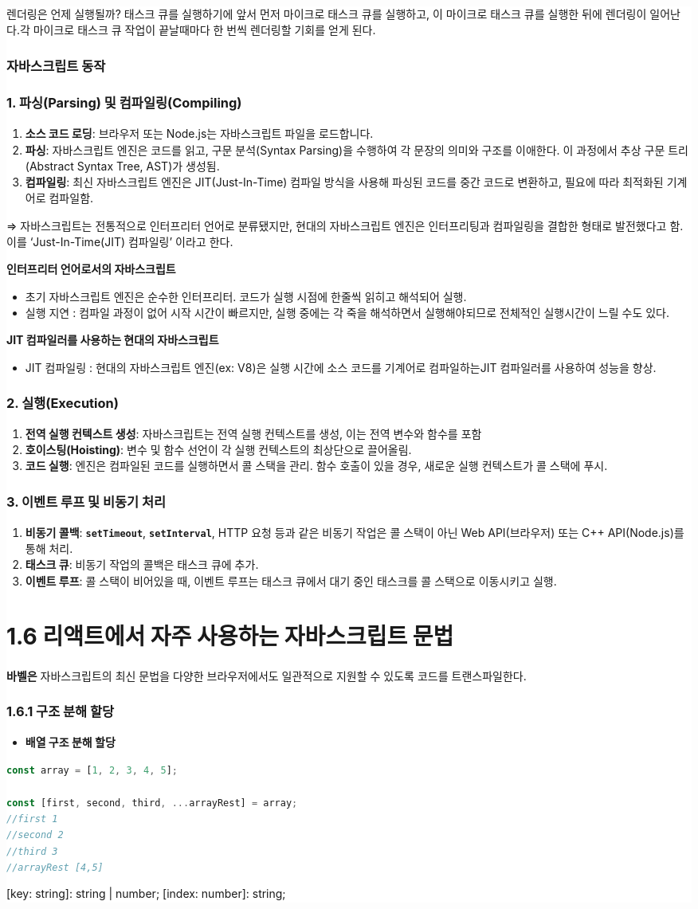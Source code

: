 렌더링은 언제 실행될까? 태스크 큐를 실행하기에 앞서 먼저 마이크로 태스크 큐를 실행하고, 이 마이크로 태스크 큐를 실행한 뒤에 렌더링이 일어난다.각 마이크로 태스크 큐 작업이 끝날때마다 한 번씩 렌더링할 기회를 얻게 된다.

### 자바스크립트 동작

### 1. 파싱(Parsing) 및 컴파일링(Compiling)

1. **소스 코드 로딩**: 브라우저 또는 Node.js는 자바스크립트 파일을 로드합니다.
2. **파싱**: 자바스크립트 엔진은 코드를 읽고, 구문 분석(Syntax Parsing)을 수행하여 각 문장의 의미와 구조를 이애한다. 이 과정에서 추상 구문 트리(Abstract Syntax Tree, AST)가 생성됨.
3. **컴파일링**: 최신 자바스크립트 엔진은 JIT(Just-In-Time) 컴파일 방식을 사용해 파싱된 코드를 중간 코드로 변환하고, 필요에 따라 최적화된 기계어로 컴파일함.

⇒ 자바스크립트는 전통적으로 인터프리터 언어로 분류됐지만, 현대의 자바스크립트 엔진은 인터프리팅과 컴파일링을 결합한 형태로 발전했다고 함. 이를 ‘Just-In-Time(JIT) 컴파일링’ 이라고 한다.

**인터프리터 언어로서의 자바스크립트**

- 초기 자바스크립트 엔진은 순수한 인터프리터. 코드가 실행 시점에 한줄씩 읽히고 해석되어 실행.
- 실행 지연 : 컴파일 과정이 없어 시작 시간이 빠르지만, 실행 중에는 각 죽을 해석하면서 실행해야되므로 전체적인 실행시간이 느릴 수도 있다.

**JIT 컴파일러를 사용하는 현대의 자바스크립트**

- JIT 컴파일링 : 현대의 자바스크립트 엔진(ex: V8)은 실행 시간에 소스 코드를 기계어로 컴파일하는JIT 컴파일러를 사용하여 성능을 향상.

### **2. 실행(Execution)**

1. **전역 실행 컨텍스트 생성**: 자바스크립트는 전역 실행 컨텍스트를 생성, 이는 전역 변수와 함수를 포함
2. **호이스팅(Hoisting)**: 변수 및 함수 선언이 각 실행 컨텍스트의 최상단으로 끌어올림.
3. **코드 실행**: 엔진은 컴파일된 코드를 실행하면서 콜 스택을 관리. 함수 호출이 있을 경우, 새로운 실행 컨텍스트가 콜 스택에 푸시.

### **3. 이벤트 루프 및 비동기 처리**

1. **비동기 콜백**: **`setTimeout`**, **`setInterval`**, HTTP 요청 등과 같은 비동기 작업은 콜 스택이 아닌 Web API(브라우저) 또는 C++ API(Node.js)를 통해 처리.
2. **태스크 큐**: 비동기 작업의 콜백은 태스크 큐에 추가.
3. **이벤트 루프**: 콜 스택이 비어있을 때, 이벤트 루프는 태스크 큐에서 대기 중인 태스크를 콜 스택으로 이동시키고 실행.

# 1.6 리액트에서 자주 사용하는 자바스크립트 문법

**바벨은** 자바스크립트의 최신 문법을 다양한 브라우저에서도 일관적으로 지원할 수 있도록 코드를 트랜스파일한다.

### 1.6.1 구조 분해 할당

- **배열 구조 분해 할당**

```jsx
const array = [1, 2, 3, 4, 5];

const [first, second, third, ...arrayRest] = array;
//first 1
//second 2
//third 3
//arrayRest [4,5]
```


  [key: string]: string | number;
  [index: number]: string;